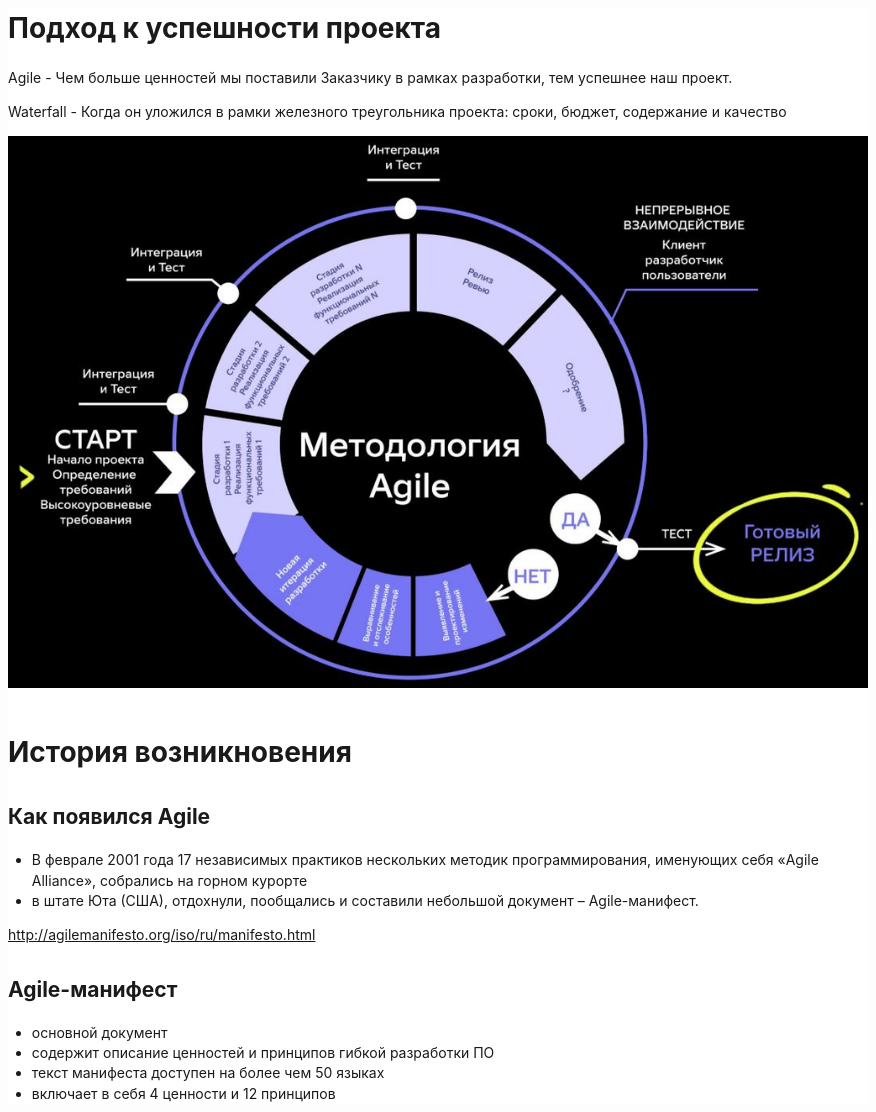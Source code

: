 # Подход к успешности проекта

Agile - Чем больше ценностей мы поставили Заказчику в рамках разработки, тем успешнее наш проект.

Waterfall - Когда он уложился в рамки железного треугольника проекта: сроки, бюджет, содержание и качество

![Графическое представление](/FlexibleMethodologies/pictures/021.JPG)

# История возникновения

## Как появился Agile
+ В феврале 2001 года 17 независимых практиков нескольких методик программирования, именующих себя «Agile Alliance», собрались на горном курорте 
+ в штате Юта (США), отдохнули, пообщались и составили небольшой документ – Agile-манифест.

http://agilemanifesto.org/iso/ru/manifesto.html

## Agile-манифест
+ основной документ
+ содержит описание ценностей и принципов гибкой разработки ПО
+ текст манифеста доступен на более чем 50 языках
+ включает в себя 4 ценности и 12 принципов
